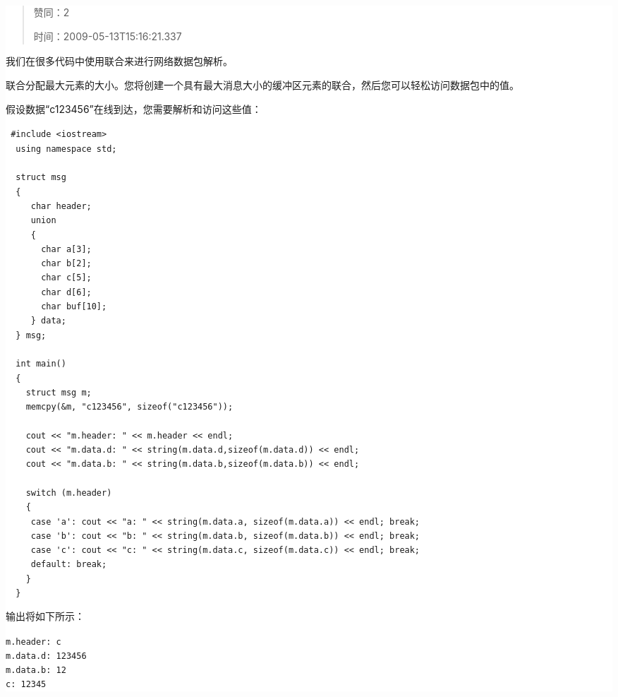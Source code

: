 > 赞同：2
> 
> 时间：2009-05-13T15:16:21.337

我们在很多代码中使用联合来进行网络数据包解析。

联合分配最大元素的大小。您将创建一个具有最大消息大小的缓冲区元素的联合，然后您可以轻松访问数据包中的值。

假设数据“c123456”在线到达，您需要解析和访问这些值：

```
 #include <iostream>
  using namespace std;

  struct msg
  {
     char header;
     union
     {
       char a[3];
       char b[2];
       char c[5];
       char d[6];
       char buf[10];
     } data;
  } msg;

  int main()
  {
    struct msg m;
    memcpy(&m, "c123456", sizeof("c123456"));

    cout << "m.header: " << m.header << endl;
    cout << "m.data.d: " << string(m.data.d,sizeof(m.data.d)) << endl;
    cout << "m.data.b: " << string(m.data.b,sizeof(m.data.b)) << endl;

    switch (m.header)
    {
     case 'a': cout << "a: " << string(m.data.a, sizeof(m.data.a)) << endl; break;
     case 'b': cout << "b: " << string(m.data.b, sizeof(m.data.b)) << endl; break;
     case 'c': cout << "c: " << string(m.data.c, sizeof(m.data.c)) << endl; break;
     default: break;
    }
  } 
```

输出将如下所示：

```
m.header: c
m.data.d: 123456
m.data.b: 12
c: 12345 
```
